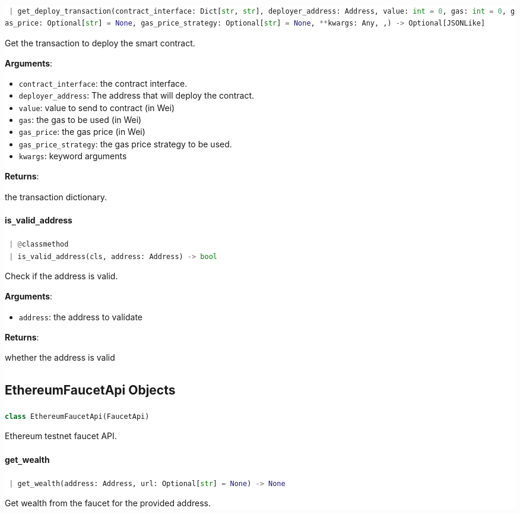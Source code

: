 ```python
 | get_deploy_transaction(contract_interface: Dict[str, str], deployer_address: Address, value: int = 0, gas: int = 0, gas_price: Optional[str] = None, gas_price_strategy: Optional[str] = None, **kwargs: Any, ,) -> Optional[JSONLike]
```

Get the transaction to deploy the smart contract.

**Arguments**:

- `contract_interface`: the contract interface.
- `deployer_address`: The address that will deploy the contract.
- `value`: value to send to contract (in Wei)
- `gas`: the gas to be used (in Wei)
- `gas_price`: the gas price (in Wei)
- `gas_price_strategy`: the gas price strategy to be used.
- `kwargs`: keyword arguments

**Returns**:

the transaction dictionary.

<a name="plugins.aea-ledger-ethereum.aea_ledger_ethereum.ethereum.EthereumApi.is_valid_address"></a>
#### is`_`valid`_`address

```python
 | @classmethod
 | is_valid_address(cls, address: Address) -> bool
```

Check if the address is valid.

**Arguments**:

- `address`: the address to validate

**Returns**:

whether the address is valid

<a name="plugins.aea-ledger-ethereum.aea_ledger_ethereum.ethereum.EthereumFaucetApi"></a>
## EthereumFaucetApi Objects

```python
class EthereumFaucetApi(FaucetApi)
```

Ethereum testnet faucet API.

<a name="plugins.aea-ledger-ethereum.aea_ledger_ethereum.ethereum.EthereumFaucetApi.get_wealth"></a>
#### get`_`wealth

```python
 | get_wealth(address: Address, url: Optional[str] = None) -> None
```

Get wealth from the faucet for the provided address.
